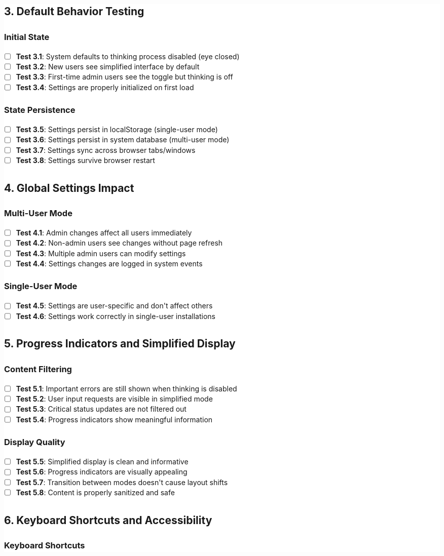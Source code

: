 ## 3. Default Behavior Testing

### Initial State

- [ ] **Test 3.1**: System defaults to thinking process disabled (eye closed)
- [ ] **Test 3.2**: New users see simplified interface by default
- [ ] **Test 3.3**: First-time admin users see the toggle but thinking is off
- [ ] **Test 3.4**: Settings are properly initialized on first load

### State Persistence

- [ ] **Test 3.5**: Settings persist in localStorage (single-user mode)
- [ ] **Test 3.6**: Settings persist in system database (multi-user mode)
- [ ] **Test 3.7**: Settings sync across browser tabs/windows
- [ ] **Test 3.8**: Settings survive browser restart

## 4. Global Settings Impact

### Multi-User Mode

- [ ] **Test 4.1**: Admin changes affect all users immediately
- [ ] **Test 4.2**: Non-admin users see changes without page refresh
- [ ] **Test 4.3**: Multiple admin users can modify settings
- [ ] **Test 4.4**: Settings changes are logged in system events

### Single-User Mode

- [ ] **Test 4.5**: Settings are user-specific and don't affect others
- [ ] **Test 4.6**: Settings work correctly in single-user installations

## 5. Progress Indicators and Simplified Display

### Content Filtering

- [ ] **Test 5.1**: Important errors are still shown when thinking is disabled
- [ ] **Test 5.2**: User input requests are visible in simplified mode
- [ ] **Test 5.3**: Critical status updates are not filtered out
- [ ] **Test 5.4**: Progress indicators show meaningful information

### Display Quality

- [ ] **Test 5.5**: Simplified display is clean and informative
- [ ] **Test 5.6**: Progress indicators are visually appealing
- [ ] **Test 5.7**: Transition between modes doesn't cause layout shifts
- [ ] **Test 5.8**: Content is properly sanitized and safe

## 6. Keyboard Shortcuts and Accessibility

### Keyboard Shortcuts
